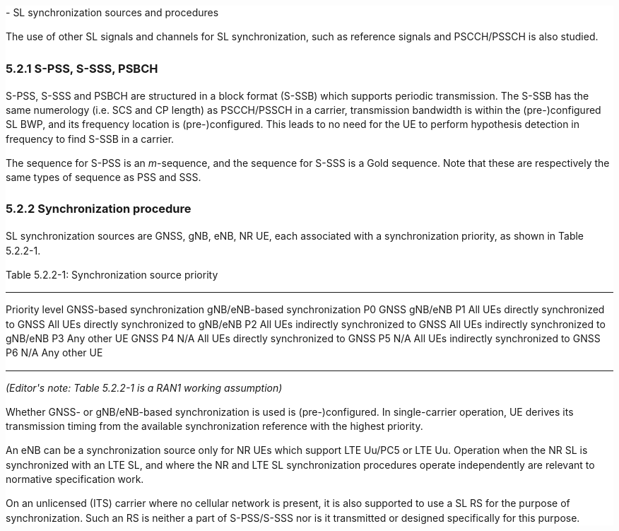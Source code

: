 \- SL synchronization sources and procedures

The use of other SL signals and channels for SL synchronization, such as
reference signals and PSCCH/PSSCH is also studied.

### 5.2.1 S-PSS, S-SSS, PSBCH

S-PSS, S-SSS and PSBCH are structured in a block format (S-SSB) which
supports periodic transmission. The S-SSB has the same numerology (i.e.
SCS and CP length) as PSCCH/PSSCH in a carrier, transmission bandwidth
is within the (pre-)configured SL BWP, and its frequency location is
(pre-)configured. This leads to no need for the UE to perform hypothesis
detection in frequency to find S-SSB in a carrier.

The sequence for S-PSS is an *m*-sequence, and the sequence for S-SSS is
a Gold sequence. Note that these are respectively the same types of
sequence as PSS and SSS.

### 5.2.2 Synchronization procedure

SL synchronization sources are GNSS, gNB, eNB, NR UE, each associated
with a synchronization priority, as shown in Table 5.2.2-1.

Table 5.2.2-1: Synchronization source priority

  ---------------- ----------------------------------------- --------------------------------------------
  Priority level   GNSS-based synchronization                gNB/eNB-based synchronization
  P0               GNSS                                      gNB/eNB
  P1               All UEs directly synchronized to GNSS     All UEs directly synchronized to gNB/eNB
  P2               All UEs indirectly synchronized to GNSS   All UEs indirectly synchronized to gNB/eNB
  P3               Any other UE                              GNSS
  P4               N/A                                       All UEs directly synchronized to GNSS
  P5               N/A                                       All UEs indirectly synchronized to GNSS
  P6               N/A                                       Any other UE
  ---------------- ----------------------------------------- --------------------------------------------

*(Editor\'s note: Table 5.2.2-1 is a RAN1 working assumption)*

Whether GNSS- or gNB/eNB-based synchronization is used is
(pre-)configured. In single-carrier operation, UE derives its
transmission timing from the available synchronization reference with
the highest priority.

An eNB can be a synchronization source only for NR UEs which support LTE
Uu/PC5 or LTE Uu. Operation when the NR SL is synchronized with an LTE
SL, and where the NR and LTE SL synchronization procedures operate
independently are relevant to normative specification work.

On an unlicensed (ITS) carrier where no cellular network is present, it
is also supported to use a SL RS for the purpose of synchronization.
Such an RS is neither a part of S-PSS/S-SSS nor is it transmitted or
designed specifically for this purpose.
